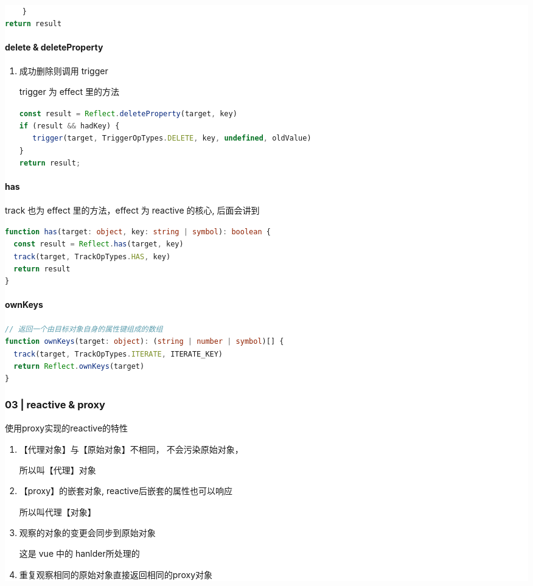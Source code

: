    ````typescript
       }
   return result
   ````

#### delete & deleteProperty

1. 成功删除则调用 trigger

    trigger 为 effect 里的方法

   ````typescript
   const result = Reflect.deleteProperty(target, key)
   if (result && hadKey) {
      trigger(target, TriggerOpTypes.DELETE, key, undefined, oldValue)
   }
   return result;
   ````

#### has

track 也为 effect 里的方法，effect 为 reactive 的核心, 后面会讲到 

````typescript
function has(target: object, key: string | symbol): boolean {
  const result = Reflect.has(target, key)
  track(target, TrackOpTypes.HAS, key)
  return result
}
````

#### ownKeys

`````typescript
// 返回一个由目标对象自身的属性键组成的数组
function ownKeys(target: object): (string | number | symbol)[] {
  track(target, TrackOpTypes.ITERATE, ITERATE_KEY)
  return Reflect.ownKeys(target)
}
`````



### 03 | reactive & proxy

使用proxy实现的reactive的特性

1. 【代理对象】与【原始对象】不相同， 不会污染原始对象，

   所以叫【代理】对象

2. 【proxy】的嵌套对象, reactive后嵌套的属性也可以响应

   所以叫代理【对象】

3. 观察的对象的变更会同步到原始对象

   这是 vue 中的 hanlder所处理的

4. 重复观察相同的原始对象直接返回相同的proxy对象
